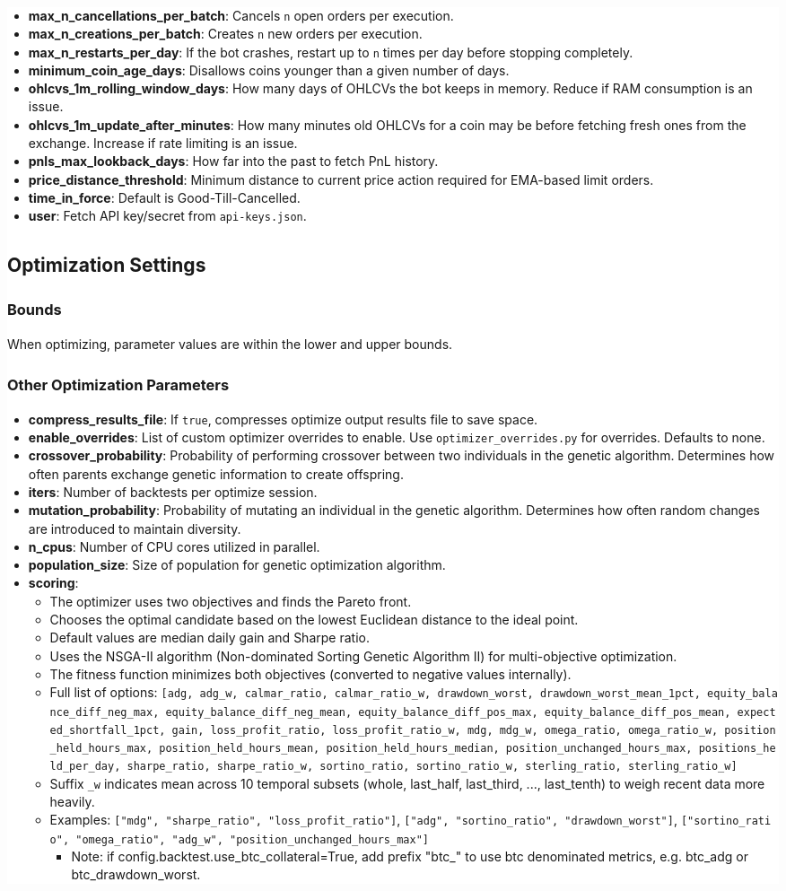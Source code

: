 - **max_n_cancellations_per_batch**: Cancels `n` open orders per execution.
- **max_n_creations_per_batch**: Creates `n` new orders per execution.
- **max_n_restarts_per_day**: If the bot crashes, restart up to `n` times per day before stopping completely.
- **minimum_coin_age_days**: Disallows coins younger than a given number of days.
- **ohlcvs_1m_rolling_window_days**: How many days of OHLCVs the bot keeps in memory. Reduce if RAM consumption is an issue.
- **ohlcvs_1m_update_after_minutes**: How many minutes old OHLCVs for a coin may be before fetching fresh ones from the exchange. Increase if rate limiting is an issue.
- **pnls_max_lookback_days**: How far into the past to fetch PnL history.
- **price_distance_threshold**: Minimum distance to current price action required for EMA-based limit orders.
- **time_in_force**: Default is Good-Till-Cancelled.
- **user**: Fetch API key/secret from `api-keys.json`.

## Optimization Settings

### Bounds

When optimizing, parameter values are within the lower and upper bounds.

### Other Optimization Parameters

- **compress_results_file**: If `true`, compresses optimize output results file to save space.
- **enable_overrides**: List of custom optimizer overrides to enable. Use `optimizer_overrides.py` for overrides. Defaults to none.
- **crossover_probability**: Probability of performing crossover between two individuals in the genetic algorithm. Determines how often parents exchange genetic information to create offspring.
- **iters**: Number of backtests per optimize session.
- **mutation_probability**: Probability of mutating an individual in the genetic algorithm. Determines how often random changes are introduced to maintain diversity.
- **n_cpus**: Number of CPU cores utilized in parallel.
- **population_size**: Size of population for genetic optimization algorithm.
- **scoring**:
  - The optimizer uses two objectives and finds the Pareto front.
  - Chooses the optimal candidate based on the lowest Euclidean distance to the ideal point.
  - Default values are median daily gain and Sharpe ratio.
  - Uses the NSGA-II algorithm (Non-dominated Sorting Genetic Algorithm II) for multi-objective optimization.
  - The fitness function minimizes both objectives (converted to negative values internally).
  - Full list of options: `[adg, adg_w, calmar_ratio, calmar_ratio_w, drawdown_worst, drawdown_worst_mean_1pct, equity_balance_diff_neg_max, equity_balance_diff_neg_mean, equity_balance_diff_pos_max, equity_balance_diff_pos_mean, expected_shortfall_1pct, gain, loss_profit_ratio, loss_profit_ratio_w, mdg, mdg_w, omega_ratio, omega_ratio_w, position_held_hours_max, position_held_hours_mean, position_held_hours_median, position_unchanged_hours_max, positions_held_per_day, sharpe_ratio, sharpe_ratio_w, sortino_ratio, sortino_ratio_w, sterling_ratio, sterling_ratio_w]`
  - Suffix `_w` indicates mean across 10 temporal subsets (whole, last_half, last_third, ..., last_tenth) to weigh recent data more heavily.
  - Examples: `["mdg", "sharpe_ratio", "loss_profit_ratio"]`, `["adg", "sortino_ratio", "drawdown_worst"]`, `["sortino_ratio", "omega_ratio", "adg_w", "position_unchanged_hours_max"]`
    - Note: if config.backtest.use_btc_collateral=True, add prefix "btc_" to use btc denominated metrics, e.g. btc_adg or btc_drawdown_worst.
